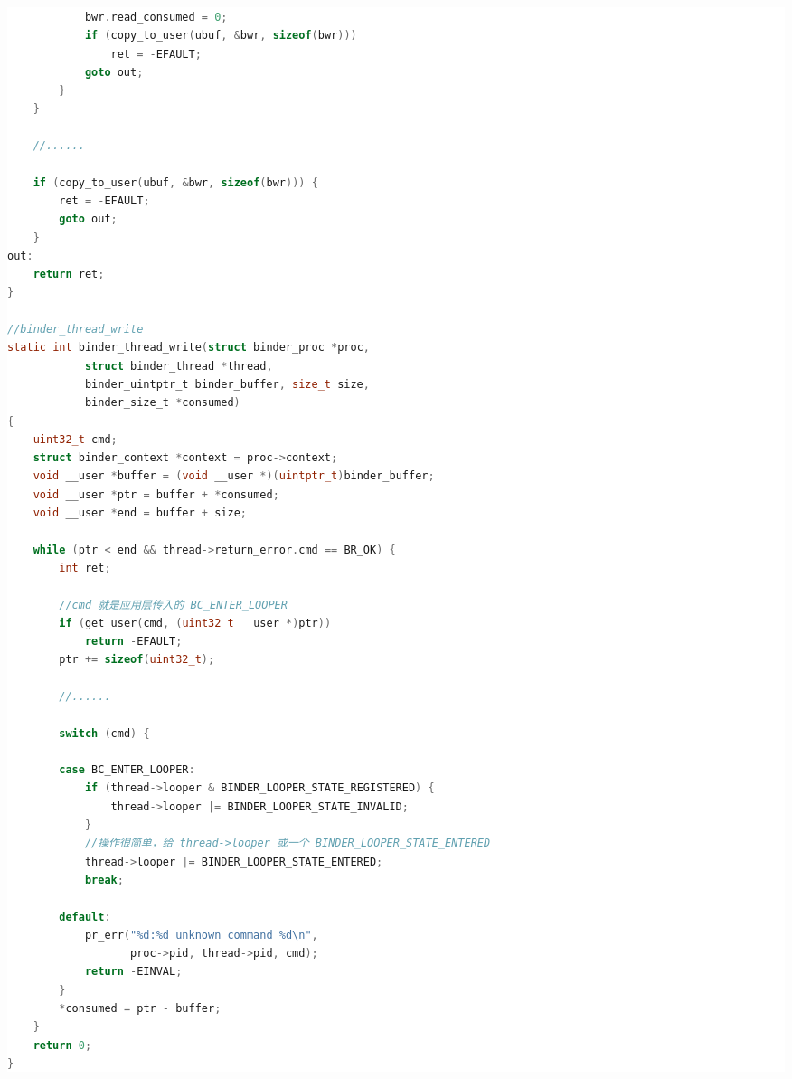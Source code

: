 ```c
			bwr.read_consumed = 0;
			if (copy_to_user(ubuf, &bwr, sizeof(bwr)))
				ret = -EFAULT;
			goto out;
		}
	}
	
	//......

	if (copy_to_user(ubuf, &bwr, sizeof(bwr))) {
		ret = -EFAULT;
		goto out;
	}
out:
	return ret;
}

//binder_thread_write
static int binder_thread_write(struct binder_proc *proc,
			struct binder_thread *thread,
			binder_uintptr_t binder_buffer, size_t size,
			binder_size_t *consumed)
{
	uint32_t cmd;
	struct binder_context *context = proc->context;
	void __user *buffer = (void __user *)(uintptr_t)binder_buffer;
	void __user *ptr = buffer + *consumed;
	void __user *end = buffer + size;

	while (ptr < end && thread->return_error.cmd == BR_OK) {
		int ret;

		//cmd 就是应用层传入的 BC_ENTER_LOOPER
		if (get_user(cmd, (uint32_t __user *)ptr))
			return -EFAULT;
		ptr += sizeof(uint32_t);
		
		//......

		switch (cmd) {
		
		case BC_ENTER_LOOPER:
			if (thread->looper & BINDER_LOOPER_STATE_REGISTERED) {
				thread->looper |= BINDER_LOOPER_STATE_INVALID;
			}
			//操作很简单，给 thread->looper 或一个 BINDER_LOOPER_STATE_ENTERED
			thread->looper |= BINDER_LOOPER_STATE_ENTERED;
			break;
		
		default:
			pr_err("%d:%d unknown command %d\n",
			       proc->pid, thread->pid, cmd);
			return -EINVAL;
		}
		*consumed = ptr - buffer;
	}
	return 0;
}
```
